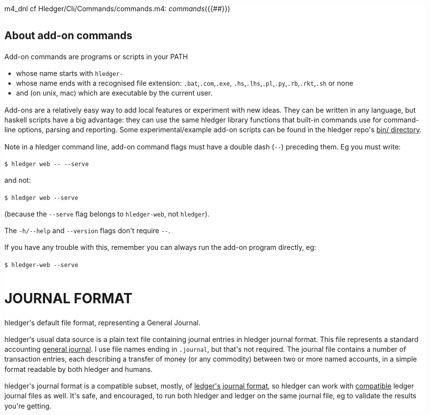 m4_dnl cf Hledger/Cli/Commands/commands.m4:
_commands_({{##}})

## About add-on commands

Add-on commands are programs or scripts in your PATH 

- whose name starts with `hledger-`
- whose name ends with a recognised file extension:
  `.bat`,`.com`,`.exe`, `.hs`,`.lhs`,`.pl`,`.py`,`.rb`,`.rkt`,`.sh` or none
- and (on unix, mac) which are executable by the current user.

Add-ons are a relatively easy way to add local features or experiment with new ideas.
They can be written in any language, but haskell scripts have a big advantage:
they can use the same hledger library functions that built-in commands use for command-line options, parsing and reporting.
Some experimental/example add-on scripts can be found in the hledger repo's
[bin/ directory](https://github.com/simonmichael/hledger/tree/master/bin).

Note in a hledger command line, add-on command flags must have a double dash (`--`) preceding them.
Eg you must write:
```shell
$ hledger web -- --serve
```
and not:
```shell
$ hledger web --serve
```
(because the `--serve` flag belongs to `hledger-web`, not `hledger`).

The `-h/--help` and `--version` flags don't require `--`.

If you have any trouble with this, remember you can always run the add-on program directly, eg:
```shell
$ hledger-web --serve
```

# JOURNAL FORMAT

hledger's default file format, representing a General Journal.

hledger's usual data source is a plain text file containing journal entries in hledger journal format.
This file represents a standard accounting [general journal](http://en.wikipedia.org/wiki/General_journal).
I use file names ending in `.journal`, but that's not required.
The journal file contains a number of transaction entries,
each describing a transfer of money (or any commodity) between two or more named accounts,
in a simple format readable by both hledger and humans.

hledger's journal format is a compatible subset, mostly, of [ledger's
journal format](http://ledger-cli.org/3.0/doc/ledger3.html#Journal-Format),
so hledger can work with [compatible](faq.html#file-format-differences)
ledger journal files as well.  It's safe, and encouraged, to run both
hledger and ledger on the same journal file, eg to validate the results
you're getting.
